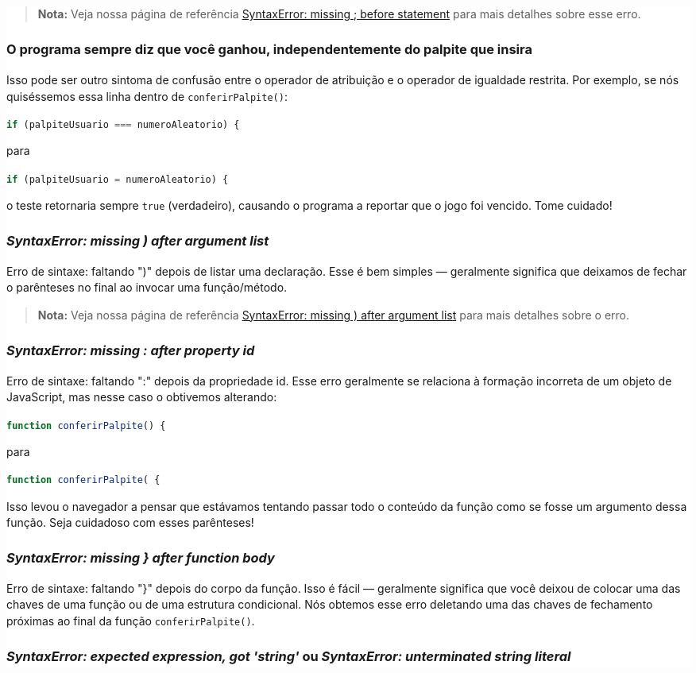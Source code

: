 > **Nota:** Veja nossa página de referência [SyntaxError: missing ; before statement](/pt-BR/docs/Web/JavaScript/Reference/Errors/Missing_semicolon_before_statement) para mais detalhes sobre esse erro.

### O programa sempre diz que você ganhou, independentemente do palpite que insira

Isso pode ser outro sintoma de confusão entre o operador de atribuição e o operador de igualdade restrita. Por exemplo, se nós quiséssemos essa linha dentro de `conferirPalpite()`:

```js
if (palpiteUsuario === numeroAleatorio) {
```

para

```js
if (palpiteUsuario = numeroAleatorio) {
```

o teste retornaria sempre `true` (verdadeiro), causando o programa a reportar que o jogo foi vencido. Tome cuidado!

### _SyntaxError: missing ) after argument list_

Erro de sintaxe: faltando ")" depois de listar uma declaração. Esse é bem simples — geralmente significa que deixamos de fechar o parênteses no final ao invocar uma função/método.

> **Nota:** Veja nossa página de referência [SyntaxError: missing ) after argument list](/pt-BR/docs/Web/JavaScript/Reference/Errors/Missing_parenthesis_after_argument_list) para mais detalhes sobre o erro.

### _SyntaxError: missing : after property id_

Erro de sintaxe: faltando ":" depois da propriedade id. Esse erro geralmente se relaciona à formação incorreta de um objeto de JavaScript, mas nesse caso o obtivemos alterando:

```js
function conferirPalpite() {
```

para

```js
function conferirPalpite( {
```

Isso levou o navegador a pensar que estávamos tentando passar todo o conteúdo da função como se fosse um argumento dessa função. Seja cuidadoso com esses parênteses!

### _SyntaxError: missing } after function body_

Erro de sintaxe: faltando "}" depois do corpo da função. Isso é fácil — geralmente significa que você deixou de colocar uma das chaves de uma função ou de uma estrutura condicional. Nós obtemos esse erro deletando uma das chaves de fechamento próximas ao final da função `conferirPalpite()`.

### _SyntaxError: expected expression, got 'string'_ ou _SyntaxError: unterminated string literal_
